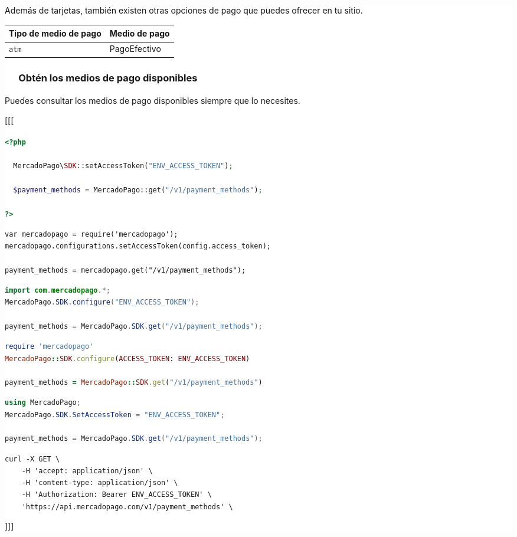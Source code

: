 Además de tarjetas, también existen otras opciones de pago que puedes ofrecer en tu sitio.

| Tipo de medio de pago | Medio de pago |
| --- | --- |
| `atm` | PagoEfectivo |

### &nbsp;&nbsp;&nbsp;&nbsp;&nbsp;&nbsp;Obtén los medios de pago disponibles

Puedes consultar los medios de pago disponibles siempre que lo necesites.

[[[
```php
<?php

  MercadoPago\SDK::setAccessToken("ENV_ACCESS_TOKEN");

  $payment_methods = MercadoPago::get("/v1/payment_methods");

?>
```
```node
var mercadopago = require('mercadopago');
mercadopago.configurations.setAccessToken(config.access_token);

payment_methods = mercadopago.get("/v1/payment_methods");
```
```java
import com.mercadopago.*;
MercadoPago.SDK.configure("ENV_ACCESS_TOKEN");

payment_methods = MercadoPago.SDK.get("/v1/payment_methods");

```
```ruby
require 'mercadopago'
MercadoPago::SDK.configure(ACCESS_TOKEN: ENV_ACCESS_TOKEN)

payment_methods = MercadoPago::SDK.get("/v1/payment_methods")

```
```csharp
using MercadoPago;
MercadoPago.SDK.SetAccessToken = "ENV_ACCESS_TOKEN";

payment_methods = MercadoPago.SDK.get("/v1/payment_methods");

```
```curl
curl -X GET \
    -H 'accept: application/json' \
    -H 'content-type: application/json' \
    -H 'Authorization: Bearer ENV_ACCESS_TOKEN' \
    'https://api.mercadopago.com/v1/payment_methods' \
```
]]]
